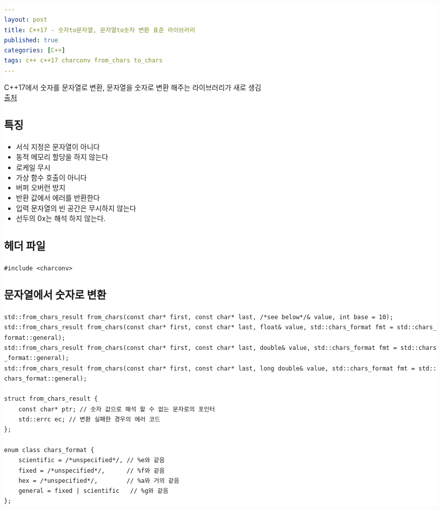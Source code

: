 ```yaml
---
layout: post
title: C++17 - 숫자to문자열, 문자열to숫자 변환 표준 라이브러리
published: true
categories: [C++]
tags: c++ c++17 charconv from_chars to_chars
---
```

C++17에서 숫자를 문자열로 변환, 문자열을 숫자로 변환 해주는 라이브러리가 새로 생김  
[출처](https://speakerdeck.com/kariyamitsuru/new-features-of-c-plus-plus-17-gleaner )  
  
  
## 특징
- 서식 지정은 문자열이 아니다
- 동적 메모리 할당을 하지 않는다
- 로케일 무시
- 가상 함수 호출이 아니다
- 버퍼 오버런 방지
- 반환 값에서 에러를 반환한다
- 입력 문자열의 빈 공간은 무시하지 않는다
- 선두의 0x는 해석 하지 않는다.
  
  
  
## 헤더 파일
  
```
#include <charconv>
```
  
  
  
## 문자열에서 숫자로 변환
  
```
std::from_chars_result from_chars(const char* first, const char* last, /*see below*/& value, int base = 10);
std::from_chars_result from_chars(const char* first, const char* last, float& value, std::chars_format fmt = std::chars_format::general);
std::from_chars_result from_chars(const char* first, const char* last, double& value, std::chars_format fmt = std::chars_format::general);
std::from_chars_result from_chars(const char* first, const char* last, long double& value, std::chars_format fmt = std::chars_format::general);

struct from_chars_result {
    const char* ptr; // 숫자 값으로 해석 할 수 없는 문자로의 포인터
    std::errc ec; // 변환 실패한 경우의 에러 코드
};

enum class chars_format {
    scientific = /*unspecified*/, // %e와 같음
    fixed = /*unspecified*/,      // %f와 같음
    hex = /*unspecified*/,        // %a와 거의 같음
    general = fixed | scientific   // %g와 같음
};
```
  